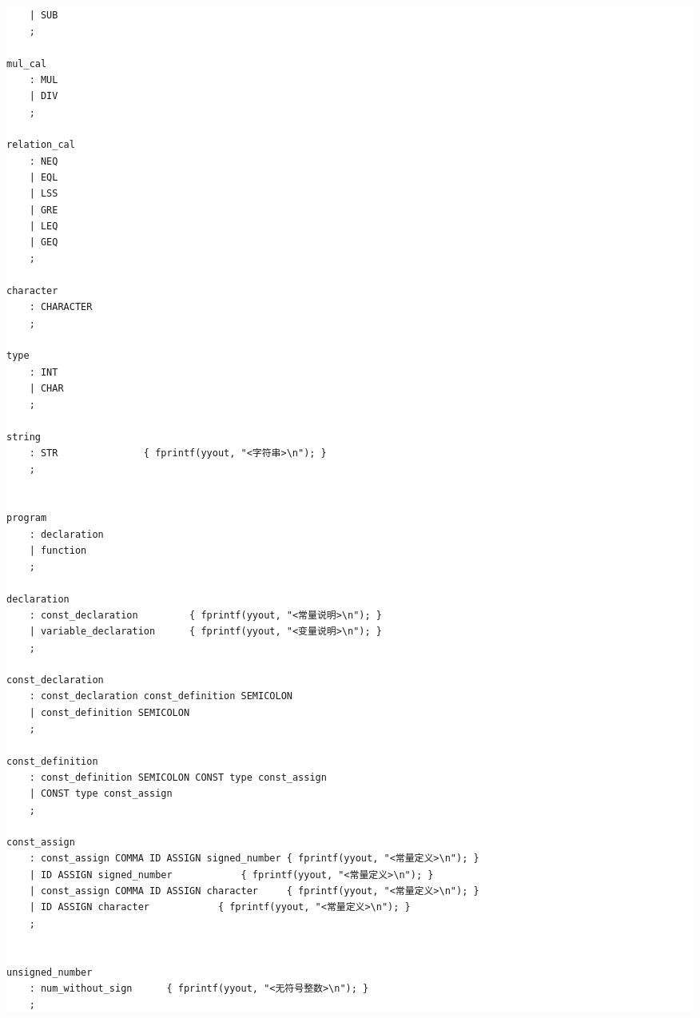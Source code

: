 ```yacas
    | SUB
    ;

mul_cal
    : MUL
    | DIV
    ;

relation_cal
    : NEQ
    | EQL
    | LSS
    | GRE
    | LEQ
    | GEQ
    ;

character
    : CHARACTER
    ;

type
    : INT
    | CHAR
    ;

string
    : STR				{ fprintf(yyout, "<字符串>\n"); }
    ;


program
    : declaration
    | function
    ;

declaration
    : const_declaration			{ fprintf(yyout, "<常量说明>\n"); }
    | variable_declaration		{ fprintf(yyout, "<变量说明>\n"); }
    ;

const_declaration
    : const_declaration const_definition SEMICOLON 
    | const_definition SEMICOLON
    ;

const_definition
    : const_definition SEMICOLON CONST type const_assign  
    | CONST type const_assign  		  
    ;

const_assign
    : const_assign COMMA ID ASSIGN signed_number { fprintf(yyout, "<常量定义>\n"); }
    | ID ASSIGN signed_number			 { fprintf(yyout, "<常量定义>\n"); }
    | const_assign COMMA ID ASSIGN character	 { fprintf(yyout, "<常量定义>\n"); }
    | ID ASSIGN character			 { fprintf(yyout, "<常量定义>\n"); }		
    ;


unsigned_number
    : num_without_sign		{ fprintf(yyout, "<无符号整数>\n"); }
    ;

```